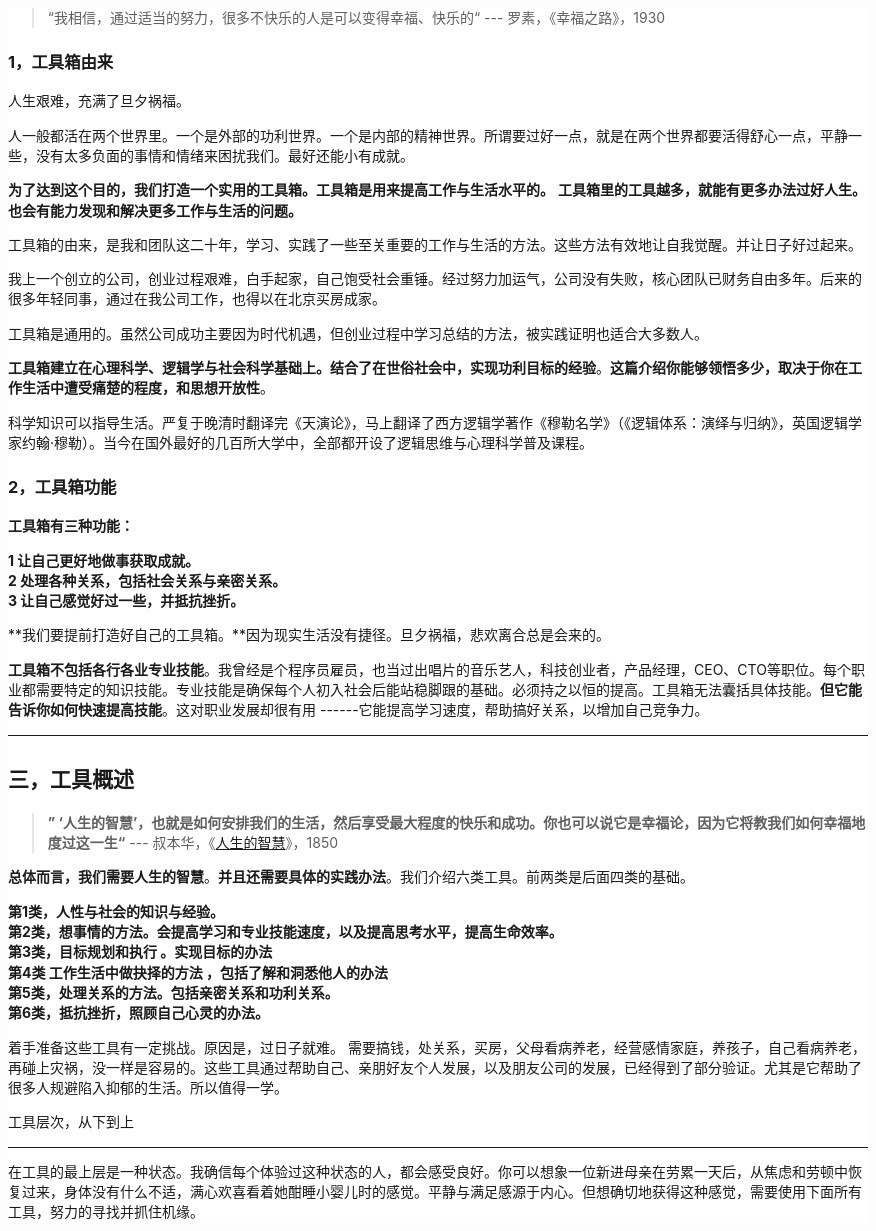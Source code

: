 > “我相信，通过适当的努力，很多不快乐的人是可以变得幸福、快乐的“ --- 罗素，《幸福之路》，1930

### 1，工具箱由来

人生艰难，充满了旦夕祸福。

人一般都活在两个世界里。一个是外部的功利世界。一个是内部的精神世界。所谓要过好一点，就是在两个世界都要活得舒心一点，平静一些，没有太多负面的事情和情绪来困扰我们。最好还能小有成就。

**为了达到这个目的，我们打造一个实用的工具箱。工具箱是用来提高工作与生活水平的。** **工具箱里的工具越多，就能有更多办法过好人生。 也会有能力发现和解决更多工作与生活的问题。**

工具箱的由来，是我和团队这二十年，学习、实践了一些至关重要的工作与生活的方法。这些方法有效地让自我觉醒。并让日子好过起来。

我上一个创立的公司，创业过程艰难，白手起家，自己饱受社会重锤。经过努力加运气，公司没有失败，核心团队已财务自由多年。后来的很多年轻同事，通过在我公司工作，也得以在北京买房成家。

工具箱是通用的。虽然公司成功主要因为时代机遇，但创业过程中学习总结的方法，被实践证明也适合大多数人。

**工具箱建立在心理科学、逻辑学与社会科学基础上。结合了在世俗社会中，实现功利目标的经验**。**这篇介绍你能够领悟多少，取决于你在工作生活中遭受痛楚的程度，和思想开放性**。

科学知识可以指导生活。严复于晚清时翻译完《天演论》，马上翻译了西方逻辑学著作《穆勒名学》（《逻辑体系：演绎与归纳》，英国逻辑学家约翰·穆勒）。当今在国外最好的几百所大学中，全部都开设了逻辑思维与心理科学普及课程。

### 2，工具箱功能

**工具箱有三种功能：**

**1 让自己更好地做事获取成就。**  
**2 处理各种关系，包括社会关系与亲密关系。**  
**3 让自己感觉好过一些，并抵抗挫折。**

**我们要提前打造好自己的工具箱。**因为现实生活没有捷径。旦夕祸福，悲欢离合总是会来的。

**工具箱不包括各行各业专业技能**。我曾经是个程序员雇员，也当过出唱片的音乐艺人，科技创业者，产品经理，CEO、CTO等职位。每个职业都需要特定的知识技能。专业技能是确保每个人初入社会后能站稳脚跟的基础。必须持之以恒的提高。工具箱无法囊括具体技能。**但它能告诉你如何快速提高技能**。这对职业发展却很有用 ------它能提高学习速度，帮助搞好关系，以增加自己竞争力。

___

## 三，工具概述

> **” ‘人生的智慧’，也就是如何安排我们的生活，然后享受最大程度的快乐和成功。你也可以说它是幸福论，因为它将教我们如何幸福地度过这一生“** --- 叔本华，《[人生的智慧](https://link.zhihu.com/?target=https%3A//item.jd.com/12547670.html)》，1850

**总体而言，我们需要人生的智慧**。**并且还需要具体的实践办法**。我们介绍六类工具。前两类是后面四类的基础。

**第1类，人性与社会的知识与经验。**  
**第2类，想事情的方法。会提高学习和专业技能速度，以及提高思考水平，提高生命效率。**  
**第3类，目标规划和执行 。实现目标的办法**  
**第4类 工作生活中做抉择的方法 ，包括了解和洞悉他人的办法**  
**第5类，处理关系的方法。包括亲密关系和功利关系。**  
**第6类，抵抗挫折，照顾自己心灵的办法。**

着手准备这些工具有一定挑战。原因是，过日子就难。 需要搞钱，处关系，买房，父母看病养老，经营感情家庭，养孩子，自己看病养老，再碰上灾祸，没一样是容易的。这些工具通过帮助自己、亲朋好友个人发展，以及朋友公司的发展，已经得到了部分验证。尤其是它帮助了很多人规避陷入抑郁的生活。所以值得一学。

工具层次，从下到上

___

在工具的最上层是一种状态。我确信每个体验过这种状态的人，都会感受良好。你可以想象一位新进母亲在劳累一天后，从焦虑和劳顿中恢复过来，身体没有什么不适，满心欢喜看着她酣睡小婴儿时的感觉。平静与满足感源于内心。但想确切地获得这种感觉，需要使用下面所有工具，努力的寻找并抓住机缘。
